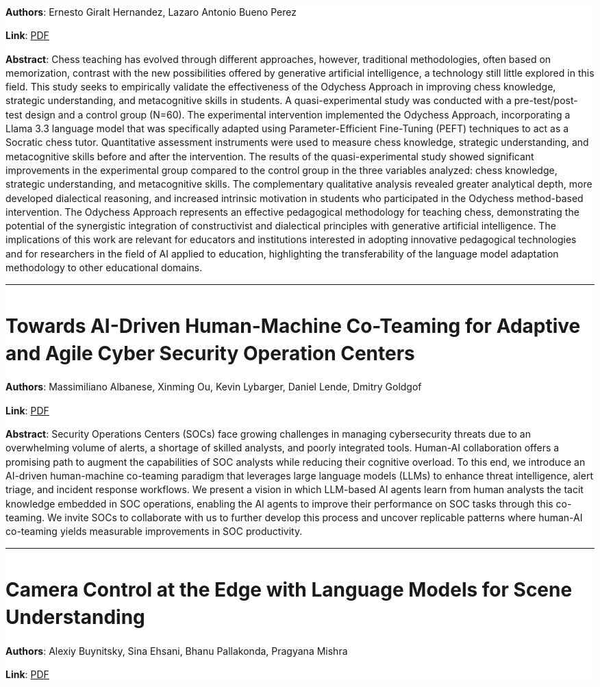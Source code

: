 **Authors**: Ernesto Giralt Hernandez, Lazaro Antonio Bueno Perez  

**Link**: [PDF](https://arxiv.org/pdf/2505.06652)  

**Abstract**: Chess teaching has evolved through different approaches, however, traditional methodologies, often based on memorization, contrast with the new possibilities offered by generative artificial intelligence, a technology still little explored in this field. This study seeks to empirically validate the effectiveness of the Odychess Approach in improving chess knowledge, strategic understanding, and metacognitive skills in students. A quasi-experimental study was conducted with a pre-test/post-test design and a control group (N=60). The experimental intervention implemented the Odychess Approach, incorporating a Llama 3.3 language model that was specifically adapted using Parameter-Efficient Fine-Tuning (PEFT) techniques to act as a Socratic chess tutor. Quantitative assessment instruments were used to measure chess knowledge, strategic understanding, and metacognitive skills before and after the intervention. The results of the quasi-experimental study showed significant improvements in the experimental group compared to the control group in the three variables analyzed: chess knowledge, strategic understanding, and metacognitive skills. The complementary qualitative analysis revealed greater analytical depth, more developed dialectical reasoning, and increased intrinsic motivation in students who participated in the Odychess method-based intervention. The Odychess Approach represents an effective pedagogical methodology for teaching chess, demonstrating the potential of the synergistic integration of constructivist and dialectical principles with generative artificial intelligence. The implications of this work are relevant for educators and institutions interested in adopting innovative pedagogical technologies and for researchers in the field of AI applied to education, highlighting the transferability of the language model adaptation methodology to other educational domains. 

---
# Towards AI-Driven Human-Machine Co-Teaming for Adaptive and Agile Cyber Security Operation Centers 

**Authors**: Massimiliano Albanese, Xinming Ou, Kevin Lybarger, Daniel Lende, Dmitry Goldgof  

**Link**: [PDF](https://arxiv.org/pdf/2505.06394)  

**Abstract**: Security Operations Centers (SOCs) face growing challenges in managing cybersecurity threats due to an overwhelming volume of alerts, a shortage of skilled analysts, and poorly integrated tools. Human-AI collaboration offers a promising path to augment the capabilities of SOC analysts while reducing their cognitive overload. To this end, we introduce an AI-driven human-machine co-teaming paradigm that leverages large language models (LLMs) to enhance threat intelligence, alert triage, and incident response workflows. We present a vision in which LLM-based AI agents learn from human analysts the tacit knowledge embedded in SOC operations, enabling the AI agents to improve their performance on SOC tasks through this co-teaming. We invite SOCs to collaborate with us to further develop this process and uncover replicable patterns where human-AI co-teaming yields measurable improvements in SOC productivity. 

---
# Camera Control at the Edge with Language Models for Scene Understanding 

**Authors**: Alexiy Buynitsky, Sina Ehsani, Bhanu Pallakonda, Pragyana Mishra  

**Link**: [PDF](https://arxiv.org/pdf/2505.06402)  
